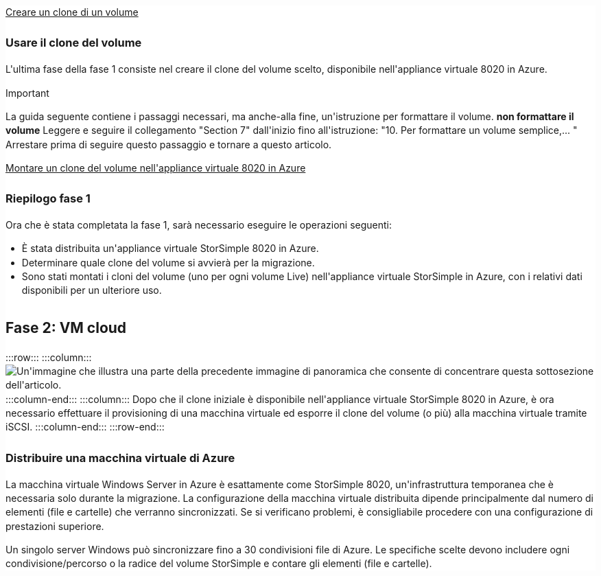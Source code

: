 [Creare un clone di un volume](../../storsimple/storsimple-8000-clone-volume-u2.md#create-a-clone-of-a-volume)

### <a name="use-the-volume-clone"></a>Usare il clone del volume

L'ultima fase della fase 1 consiste nel creare il clone del volume scelto, disponibile nell'appliance virtuale 8020 in Azure.

> [!IMPORTANT]
> La guida seguente contiene i passaggi necessari, ma anche-alla fine, un'istruzione per formattare il volume. **non formattare il volume** Leggere e seguire il collegamento "Section 7" dall'inizio fino all'istruzione: "10. Per formattare un volume semplice,... "  Arrestare prima di seguire questo passaggio e tornare a questo articolo.

[Montare un clone del volume nell'appliance virtuale 8020 in Azure](../../storsimple/storsimple-8000-deployment-walkthrough-u2.md#step-7-mount-initialize-and-format-a-volume)

### <a name="phase-1-summary"></a>Riepilogo fase 1

Ora che è stata completata la fase 1, sarà necessario eseguire le operazioni seguenti:

* È stata distribuita un'appliance virtuale StorSimple 8020 in Azure.
* Determinare quale clone del volume si avvierà per la migrazione.
* Sono stati montati i cloni del volume (uno per ogni volume Live) nell'appliance virtuale StorSimple in Azure, con i relativi dati disponibili per un ulteriore uso.

## <a name="phase-2-cloud-vm"></a>Fase 2: VM cloud

:::row:::
    :::column:::
        ![Un'immagine che illustra una parte della precedente immagine di panoramica che consente di concentrare questa sottosezione dell'articolo.](media/storage-files-migration-storsimple-shared/storsimple-8000-migration-phase-2.png)
    :::column-end:::
    :::column:::
        Dopo che il clone iniziale è disponibile nell'appliance virtuale StorSimple 8020 in Azure, è ora necessario effettuare il provisioning di una macchina virtuale ed esporre il clone del volume (o più) alla macchina virtuale tramite iSCSI.
    :::column-end:::
:::row-end:::

### <a name="deploy-an-azure-vm"></a>Distribuire una macchina virtuale di Azure

La macchina virtuale Windows Server in Azure è esattamente come StorSimple 8020, un'infrastruttura temporanea che è necessaria solo durante la migrazione.
La configurazione della macchina virtuale distribuita dipende principalmente dal numero di elementi (file e cartelle) che verranno sincronizzati. Se si verificano problemi, è consigliabile procedere con una configurazione di prestazioni superiore.

Un singolo server Windows può sincronizzare fino a 30 condivisioni file di Azure.
Le specifiche scelte devono includere ogni condivisione/percorso o la radice del volume StorSimple e contare gli elementi (file e cartelle).
